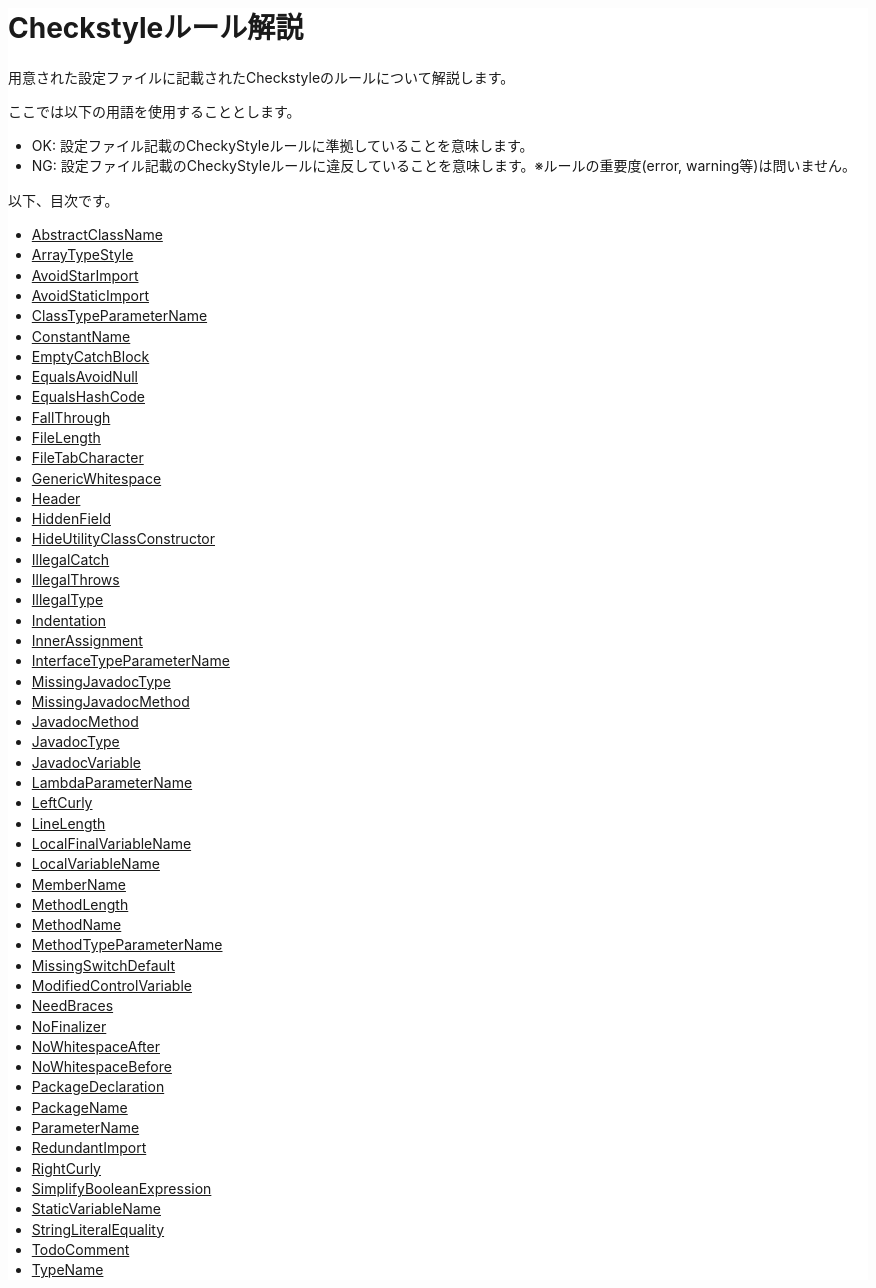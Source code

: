 # Checkstyleルール解説

用意された設定ファイルに記載されたCheckstyleのルールについて解説します。

ここでは以下の用語を使用することとします。

- OK: 設定ファイル記載のCheckyStyleルールに準拠していることを意味します。
- NG: 設定ファイル記載のCheckyStyleルールに違反していることを意味します。※ルールの重要度(error, warning等)は問いません。

以下、目次です。



- [AbstractClassName](#abstractclassname)
- [ArrayTypeStyle](#arraytypestyle)
- [AvoidStarImport](#avoidstarimport)
- [AvoidStaticImport](#avoidstaticimport)
- [ClassTypeParameterName](#classtypeparametername)
- [ConstantName](#constantname)
- [EmptyCatchBlock](#emptycatchblock)
- [EqualsAvoidNull](#equalsavoidnull)
- [EqualsHashCode](#equalshashcode)
- [FallThrough](#fallthrough)
- [FileLength](#filelength)
- [FileTabCharacter](#filetabcharacter)
- [GenericWhitespace](#genericwhitespace)
- [Header](#header)
- [HiddenField](#hiddenfield)
- [HideUtilityClassConstructor](#hideutilityclassconstructor)
- [IllegalCatch](#illegalcatch)
- [IllegalThrows](#illegalthrows)
- [IllegalType](#illegaltype)
- [Indentation](#indentation)
- [InnerAssignment](#innerassignment)
- [InterfaceTypeParameterName](#interfacetypeparametername)
- [MissingJavadocType](#missingjavadoctype)
- [MissingJavadocMethod](#missingjavadocmethod)
- [JavadocMethod](#javadocmethod)
- [JavadocType](#javadoctype)
- [JavadocVariable](#javadocvariable)
- [LambdaParameterName](#lambdaparametername)
- [LeftCurly](#leftcurly)
- [LineLength](#linelength)
- [LocalFinalVariableName](#localfinalvariablename)
- [LocalVariableName](#localvariablename)
- [MemberName](#membername)
- [MethodLength](#methodlength)
- [MethodName](#methodname)
- [MethodTypeParameterName](#methodtypeparametername)
- [MissingSwitchDefault](#missingswitchdefault)
- [ModifiedControlVariable](#modifiedcontrolvariable)
- [NeedBraces](#needbraces)
- [NoFinalizer](#nofinalizer)
- [NoWhitespaceAfter](#nowhitespaceafter)
- [NoWhitespaceBefore](#nowhitespacebefore)
- [PackageDeclaration](#packagedeclaration)
- [PackageName](#packagename)
- [ParameterName](#parametername)
- [RedundantImport](#redundantimport)
- [RightCurly](#rightcurly)
- [SimplifyBooleanExpression](#simplifybooleanexpression)
- [StaticVariableName](#staticvariablename)
- [StringLiteralEquality](#stringliteralequality)
- [TodoComment](#todocomment)
- [TypeName](#typename)
